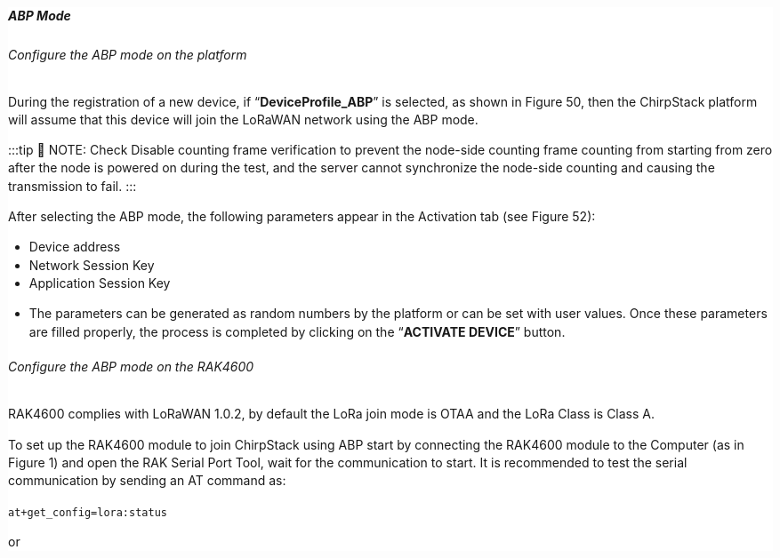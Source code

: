 <rk-img
  src="/assets/images/wisduo/rak4600-module/quickstart/chirpstack-console-otaa-rec.png"
  width="100%"
  caption="ChirpStack Console, checking LoRaWAN messages received"
/>

##### ABP Mode

###### Configure the ABP mode on the platform

During the registration of a new device, if “**DeviceProfile_ABP**” is selected, as shown in Figure 50, then the ChirpStack platform will assume that this device will join the LoRaWAN network using the ABP mode. 

:::tip 📝 NOTE:
Check Disable counting frame verification to prevent the node-side counting frame counting from starting from zero after the node is powered on during the test, and the server cannot synchronize the node-side counting and causing the transmission to fail.
:::

<rk-img
  src="/assets/images/wisduo/rak4600-module/quickstart/chirpstack-abp-console.png"
  width="100%"
  caption="ChirpStack Console, configuring a device in ABP mode"
/>

After selecting the ABP mode, the following parameters appear in the Activation tab (see Figure 52): 

*	Device address
*	Network Session Key
*	Application Session Key

<rk-img
  src="/assets/images/wisduo/rak4600-module/quickstart/chirpstack-abp-param.png"
  width="100%"
  caption="ChirpStack Console, parameters required for the ABP mode"
/>

* The parameters can be generated as random numbers by the platform or can be set with user values. Once these parameters are filled properly, the process is completed by clicking on the “**ACTIVATE DEVICE**” button.

###### Configure the ABP mode on the RAK4600

RAK4600 complies with LoRaWAN 1.0.2, by default the LoRa join mode is OTAA and the LoRa Class is Class A. 

To set up the RAK4600 module to join ChirpStack using ABP start by connecting the RAK4600 module to the Computer (as in Figure 1) and open the RAK Serial Port Tool, wait for the communication to start. It is recommended to test the serial communication by sending an AT command as:

```
at+get_config=lora:status
```
or
